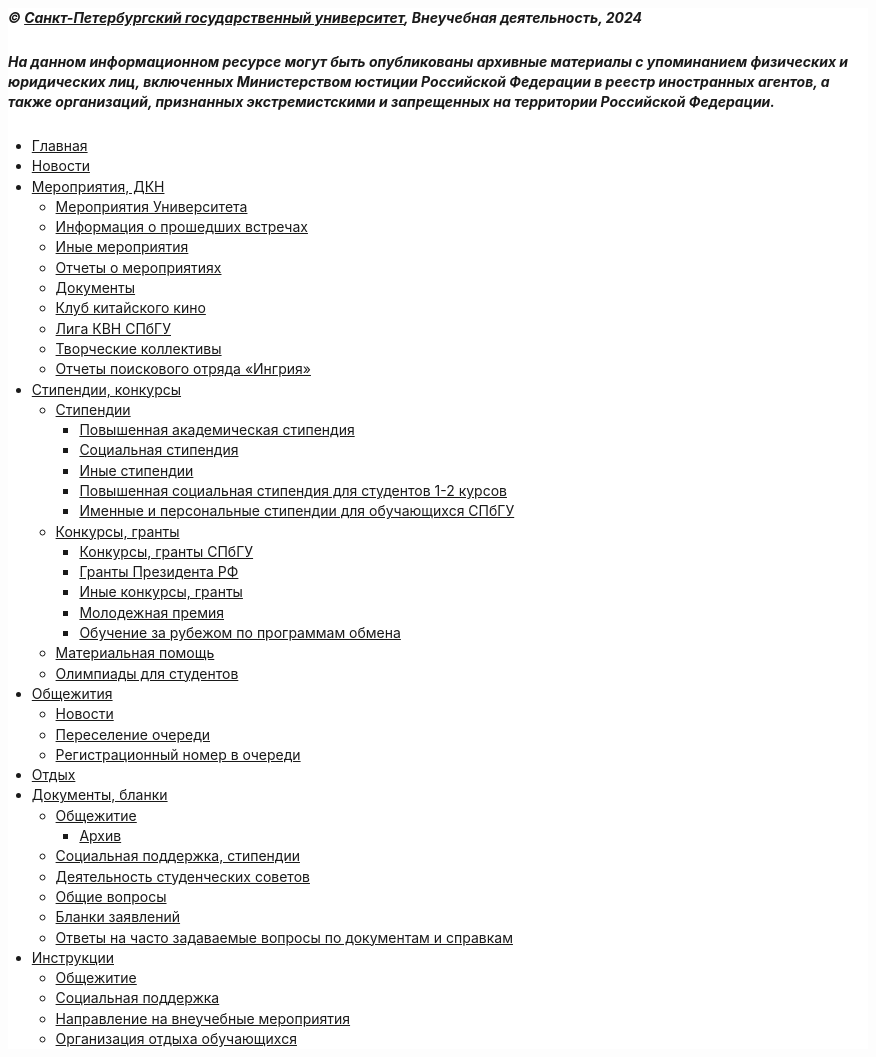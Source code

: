 

##### © [Санкт\-Петербургский государственный университет](<https://spbu.ru/>), Внеучебная деятельность, 2024

##### На данном информационном ресурсе могут быть опубликованы архивные материалы с упоминанием физических и юридических лиц, включенных Министерством юстиции Российской Федерации в реестр иностранных агентов, а также организаций, признанных экстремистскими и запрещенных на территории Российской Федерации.

  * [Главная](</>)
  * [Новости](</mmen-novosti.html>)
  * [Мероприятия, ДКН](</mmen-meroprijatija.html>)
    * [Мероприятия Университета](</mmen-meroprijatija/meropriyatiya-spbgu.html>)
    * [Информация о прошедших встречах](</mmen-meroprijatija/informatsiya-o-proshedshikh-vstrechakh.html>)
    * [Иные мероприятия](</mmen-meroprijatija/inye-meropriyatiya.html>)
    * [Отчеты о мероприятиях](</mmen-meroprijatija/otchety-o-meropriyatiyakh.html>)
    * [Документы](</mmen-meroprijatija/dokumenty.html>)
    * [Клуб китайского кино](</mmen-meroprijatija/klub-kitajskogo-kino.html>)
    * [Лига КВН СПбГУ](<http://kvn.spbu.ru/>)
    * [Творческие коллективы](</mmen-meroprijatija/tvorcheskie-kollektivy.html>)
    * [Отчеты поискового отряда «Ингрия»](</mmen-meroprijatija/otchety-poiskovogo-otryada-ingriya.html>)
  * [Стипендии, конкурсы](</mmen-stipendii.html>)
    * [Стипендии](</mmen-stipendii/stipendii.html>)
      * [Повышенная академическая стипендия](</mmen-stipendii/stipendii/povyshennaya-akademicheskaya-stipendiya.html>)
      * [Социальная стипендия](</mmen-stipendii/stipendii/sotsialnaya-stipendiya.html>)
      * [Иные стипендии](</mmen-stipendii/stipendii/inye-stipendii.html>)
      * [Повышенная социальная стипендия для студентов 1\-2 курсов](</mmen-stipendii/stipendii/povyshennaya-sotsialnaya-stipendiya-dlya-studentov-1-2-kursov.html>)
      * [Именные и персональные стипендии для обучающихся СПбГУ](</mmen-stipendii/stipendii/zayavki-na-imennye-i-personalnye-stipendii-dlya-obuchayushchikhsya-spbgu.html>)
    * [Конкурсы, гранты](</mmen-stipendii/konkursy-granty.html>)
      * [Конкурсы, гранты СПбГУ](</mmen-stipendii/konkursy-granty/konkursy-granty-spbgu.html>)
      * [Гранты Президента РФ](</mmen-stipendii/konkursy-granty/granty-prezidenta-rf.html>)
      * [Иные конкурсы, гранты](</mmen-stipendii/konkursy-granty/inye-konkursy-granty.html>)
      * [Молодежная премия](</mmen-stipendii/konkursy-granty/molodezhnaya-premiya.html>)
      * [Обучение за рубежом по программам обмена](</mmen-stipendii/konkursy-granty/obuchenie-za-rubezhom-po-programmam-obmena.html>)
    * [Материальная помощь](</mmen-stipendii/materialnaya-pomoshch.html>)
    * [Олимпиады для студентов](</mmen-stipendii/olimpiady-dlya-studentov.html>)
  * [Общежития](</mmen-obwezhitija.html>)
    * [Новости](</mmen-obwezhitija/novosti.html>)
    * [Переселение очереди](</mmen-obwezhitija/pereselenie.html>)
    * [Регистрационный номер в очереди](</mmen-obwezhitija/vosstanovlenie-nomera-v-ocheredi.html>)
  * [Отдых](</mmen-otdyh-dlja-studentov.html>)
  * [Документы, бланки](</documents.html>)
    * [Общежитие](</documents/obshchezhitie.html>)
      * [Архив](</documents/obshchezhitie/arkhiv.html>)
    * [Социальная поддержка, стипендии](</documents/sotsialnaya-podderzhka.html>)
    * [Деятельность студенческих советов](</documents/deyatelnost-studencheskikh-sovetov.html>)
    * [Общие вопросы](</documents/obschee.html>)
    * [Бланки заявлений](</documents/blanki-zayavlenij.html>)
    * [Ответы на часто задаваемые вопросы по документам и справкам](<http://edu.spbu.ru/uchebnaya-deyatelnost/voprosy-po-dokumentam.html>)
  * [Инструкции](</instruktsii.html>)
    * [Общежитие](</instruktsii/obshchezhitie-2.html>)
    * [Социальная поддержка](</instruktsii/sotsial-naya-podderzhka.html>)
    * [Направление на внеучебные мероприятия](</instruktsii/napravlenie-na-vneuchebnye-meropriyatiya.html>)
    * [Организация отдыха обучающихся](</instruktsii/organizatsiya-otdykha-obuchayushchikhsya.html>)